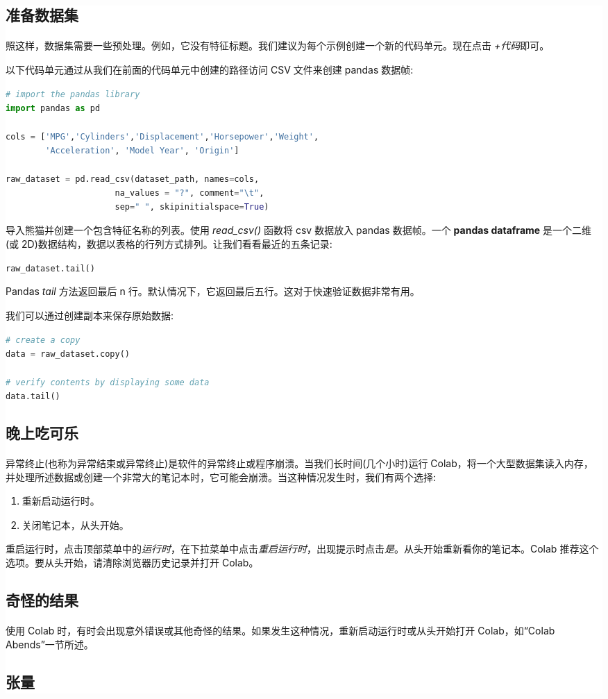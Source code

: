 ## 准备数据集

照这样，数据集需要一些预处理。例如，它没有特征标题。我们建议为每个示例创建一个新的代码单元。现在点击 *+代码*即可。

以下代码单元通过从我们在前面的代码单元中创建的路径访问 CSV 文件来创建 pandas 数据帧:

```py
# import the pandas library
import pandas as pd

cols = ['MPG','Cylinders','Displacement','Horsepower','Weight',
        'Acceleration', 'Model Year', 'Origin']

raw_dataset = pd.read_csv(dataset_path, names=cols,
                      na_values = "?", comment="\t",
                      sep=" ", skipinitialspace=True)

```

导入熊猫并创建一个包含特征名称的列表。使用 *read_csv()* 函数将 csv 数据放入 pandas 数据帧。一个 **pandas dataframe** 是一个二维(或 2D)数据结构，数据以表格的行列方式排列。让我们看看最近的五条记录:

```py
raw_dataset.tail()

```

Pandas *tail* 方法返回最后 n 行。默认情况下，它返回最后五行。这对于快速验证数据非常有用。

我们可以通过创建副本来保存原始数据:

```py
# create a copy
data = raw_dataset.copy()

# verify contents by displaying some data
data.tail()

```

## 晚上吃可乐

异常终止(也称为异常结束或异常终止)是软件的异常终止或程序崩溃。当我们长时间(几个小时)运行 Colab，将一个大型数据集读入内存，并处理所述数据或创建一个非常大的笔记本时，它可能会崩溃。当这种情况发生时，我们有两个选择:

1.  重新启动运行时。

2.  关闭笔记本，从头开始。

重启运行时，点击顶部菜单中的*运行时*，在下拉菜单中点击*重启运行时*，出现提示时点击*是*。从头开始重新看你的笔记本。Colab 推荐这个选项。要从头开始，请清除浏览器历史记录并打开 Colab。

## 奇怪的结果

使用 Colab 时，有时会出现意外错误或其他奇怪的结果。如果发生这种情况，重新启动运行时或从头开始打开 Colab，如“Colab Abends”一节所述。

## 张量
